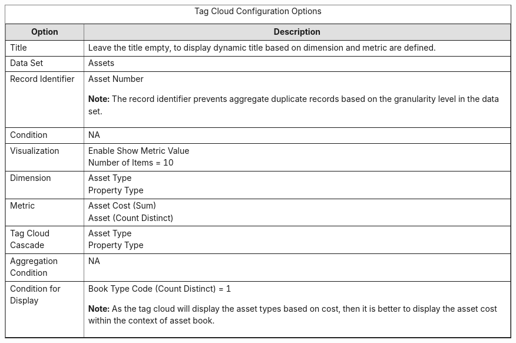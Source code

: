 <table border="1" cellpadding="4" cellspacing="0" summary="table is summarized in text">
<caption>Tag Cloud Configuration Options</caption>
<tbody><tr class="HEADER" valign="center" bgcolor="#E0E0E0">
<th scope="col"><b>Option</b></th>
<th scope="col"><b>Description</b></th>
</tr>
<tr valign="top">
<td>Title</td>
<td>Leave the title empty, to display dynamic title based on dimension and metric are defined.</td>
</tr>
<tr valign="top">
<td>Data Set</td>
<td>Assets</td>
</tr>
<tr valign="top">
<td>Record Identifier</td>
<td>Asset Number
<p><strong><span>Note:</span></strong> The record identifier prevents aggregate duplicate records based on the granularity level in the data set.</p>
</td>
</tr>
<tr valign="top">
<td>Condition</td>
<td>NA</td>
</tr>
<tr valign="top">
<td>Visualization</td>
<td>Enable Show Metric Value<br>
Number of Items = 10</td>
</tr>
<tr valign="top">
<td>Dimension</td>
<td>Asset Type<br>
Property Type</td>
</tr>
<tr valign="top">
<td>Metric</td>
<td>Asset Cost (Sum)<br>
Asset (Count Distinct)</td>
</tr>
<tr valign="top">
<td>Tag Cloud Cascade</td>
<td>Asset Type<br>
Property Type</td>
</tr>
<tr valign="top">
<td>Aggregation Condition</td>
<td>NA</td>
</tr>
<tr valign="top">
<td>Condition for Display</td>
<td>Book Type Code (Count Distinct) = 1
<p><strong><span>Note:</span></strong> As the tag cloud will display the asset types based on cost, then it is better to display the asset cost within the context of asset book.</p>
</td>
</tr>
</tbody></table>
